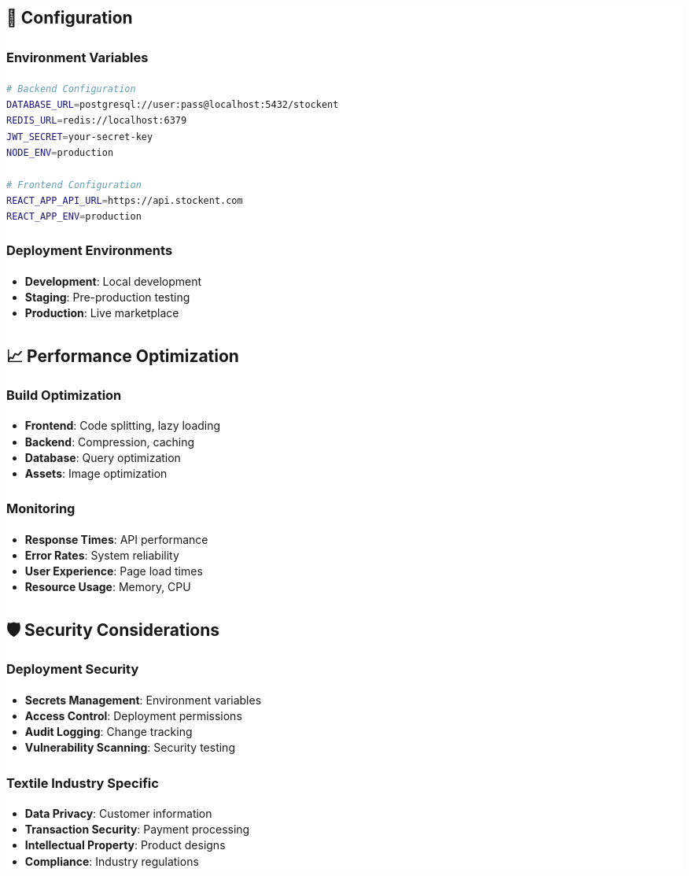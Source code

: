 ## 🔧 Configuration

### Environment Variables

```bash
# Backend Configuration
DATABASE_URL=postgresql://user:pass@localhost:5432/stockent
REDIS_URL=redis://localhost:6379
JWT_SECRET=your-secret-key
NODE_ENV=production

# Frontend Configuration
REACT_APP_API_URL=https://api.stockent.com
REACT_APP_ENV=production
```

### Deployment Environments
- **Development**: Local development
- **Staging**: Pre-production testing
- **Production**: Live marketplace

## 📈 Performance Optimization

### Build Optimization
- **Frontend**: Code splitting, lazy loading
- **Backend**: Compression, caching
- **Database**: Query optimization
- **Assets**: Image optimization

### Monitoring
- **Response Times**: API performance
- **Error Rates**: System reliability
- **User Experience**: Page load times
- **Resource Usage**: Memory, CPU

## 🛡️ Security Considerations

### Deployment Security
- **Secrets Management**: Environment variables
- **Access Control**: Deployment permissions
- **Audit Logging**: Change tracking
- **Vulnerability Scanning**: Security testing

### Textile Industry Specific
- **Data Privacy**: Customer information
- **Transaction Security**: Payment processing
- **Intellectual Property**: Product designs
- **Compliance**: Industry regulations
